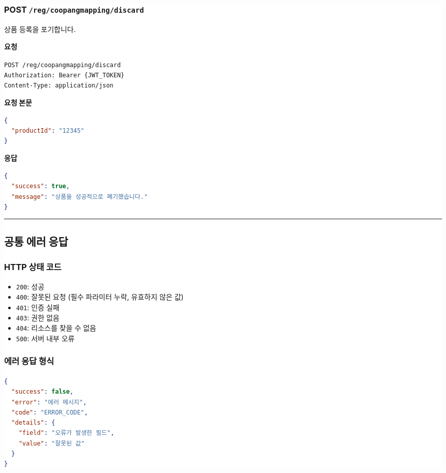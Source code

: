 ```json
```

### POST `/reg/coopangmapping/discard`

상품 등록을 포기합니다.

**요청**
```http
POST /reg/coopangmapping/discard
Authorization: Bearer {JWT_TOKEN}
Content-Type: application/json
```

**요청 본문**
```json
{
  "productId": "12345"
}
```

**응답**
```json
{
  "success": true,
  "message": "상품을 성공적으로 폐기했습니다."
}
```

---

## 공통 에러 응답

### HTTP 상태 코드
- `200`: 성공
- `400`: 잘못된 요청 (필수 파라미터 누락, 유효하지 않은 값)
- `401`: 인증 실패
- `403`: 권한 없음
- `404`: 리소스를 찾을 수 없음
- `500`: 서버 내부 오류

### 에러 응답 형식
```json
{
  "success": false,
  "error": "에러 메시지",
  "code": "ERROR_CODE",
  "details": {
    "field": "오류가 발생한 필드",
    "value": "잘못된 값"
  }
}
```

